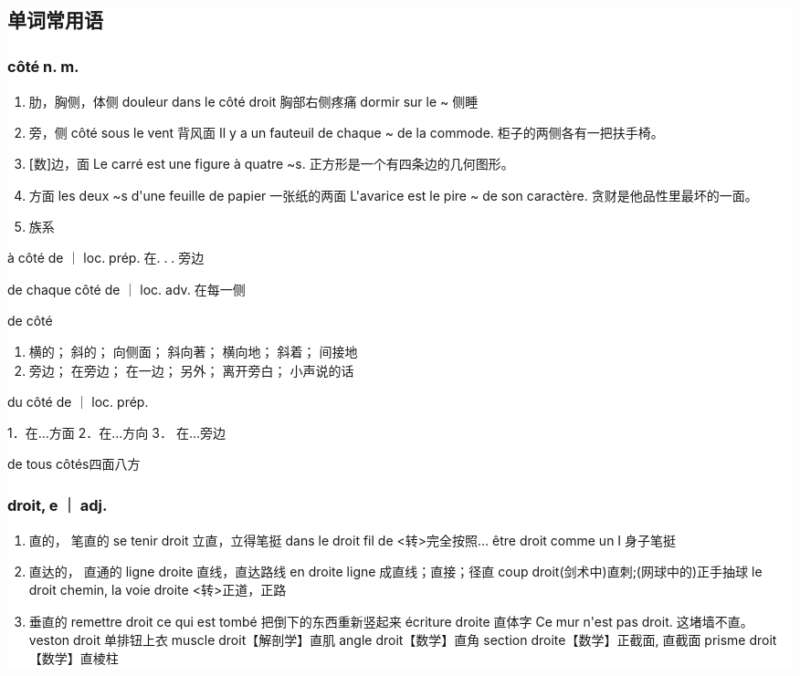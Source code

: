 

## 单词常用语

### côté n. m. 

1. 肋，胸侧，体侧
douleur dans le côté droit 胸部右侧疼痛 
dormir sur le ~ 侧睡

2. 旁，侧
côté sous le vent 背风面
Il y a un fauteuil de chaque ~ de la commode. 柜子的两侧各有一把扶手椅。

3. [数]边，面
Le carré est une figure à quatre ~s. 正方形是一个有四条边的几何图形。

4. 方面
les deux ~s d'une feuille de papier 一张纸的两面
L'avarice est le pire ~ de son caractère. 贪财是他品性里最坏的一面。 

5. 族系 

à côté de  ｜ loc. prép.  在. . . 旁边

de chaque côté de ｜ loc. adv. 在每一侧

de côté
1. 横的； 斜的； 向侧面； 斜向著； 横向地； 斜着； 间接地
2. 旁边； 在旁边； 在一边； 另外； 离开旁白； 小声说的话

du côté de ｜ loc. prép. 

1．在…方面
2．在…方向
3． 在…旁边

de tous côtés四面八方





### droit, e ｜ adj. 

1. 直的， 笔直的
se tenir droit 立直，立得笔挺
dans le droit fil de <转>完全按照…
être droit comme un I 身子笔挺

2. 直达的， 直通的
ligne droite 直线，直达路线
en droite ligne 成直线；直接；径直
coup droit(剑术中)直刺;(网球中的)正手抽球
le droit chemin, la voie droite <转>正道，正路

3. 垂直的
remettre droit ce qui est tombé 把倒下的东西重新竖起来
écriture droite 直体字
Ce mur n'est pas droit. 这堵墙不直。
veston droit 单排钮上衣
muscle droit【解剖学】直肌
angle droit【数学】直角
section droite【数学】正截面, 直截面
prisme droit【数学】直棱柱
